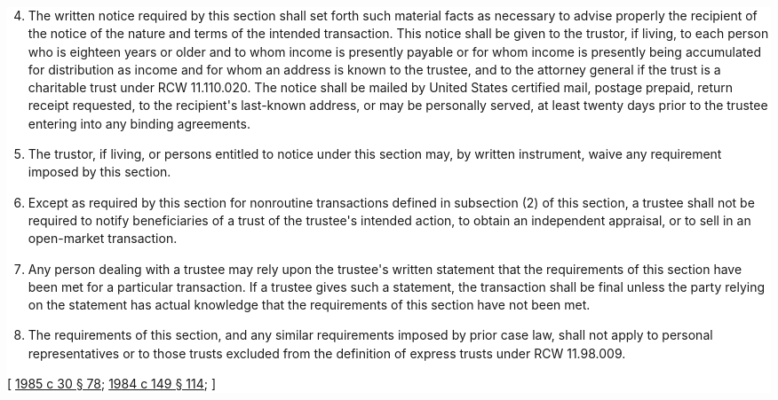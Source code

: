 4. The written notice required by this section shall set forth such material facts as necessary to advise properly the recipient of the notice of the nature and terms of the intended transaction. This notice shall be given to the trustor, if living, to each person who is eighteen years or older and to whom income is presently payable or for whom income is presently being accumulated for distribution as income and for whom an address is known to the trustee, and to the attorney general if the trust is a charitable trust under RCW 11.110.020. The notice shall be mailed by United States certified mail, postage prepaid, return receipt requested, to the recipient's last-known address, or may be personally served, at least twenty days prior to the trustee entering into any binding agreements.

5. The trustor, if living, or persons entitled to notice under this section may, by written instrument, waive any requirement imposed by this section.

6. Except as required by this section for nonroutine transactions defined in subsection (2) of this section, a trustee shall not be required to notify beneficiaries of a trust of the trustee's intended action, to obtain an independent appraisal, or to sell in an open-market transaction.

7. Any person dealing with a trustee may rely upon the trustee's written statement that the requirements of this section have been met for a particular transaction. If a trustee gives such a statement, the transaction shall be final unless the party relying on the statement has actual knowledge that the requirements of this section have not been met.

8. The requirements of this section, and any similar requirements imposed by prior case law, shall not apply to personal representatives or to those trusts excluded from the definition of express trusts under RCW 11.98.009.

\[ [1985 c 30 § 78](http://leg.wa.gov/CodeReviser/documents/sessionlaw/1985c30.pdf?cite=1985%20c%2030%20§%2078); [1984 c 149 § 114](http://leg.wa.gov/CodeReviser/documents/sessionlaw/1984c149.pdf?cite=1984%20c%20149%20§%20114); \]


